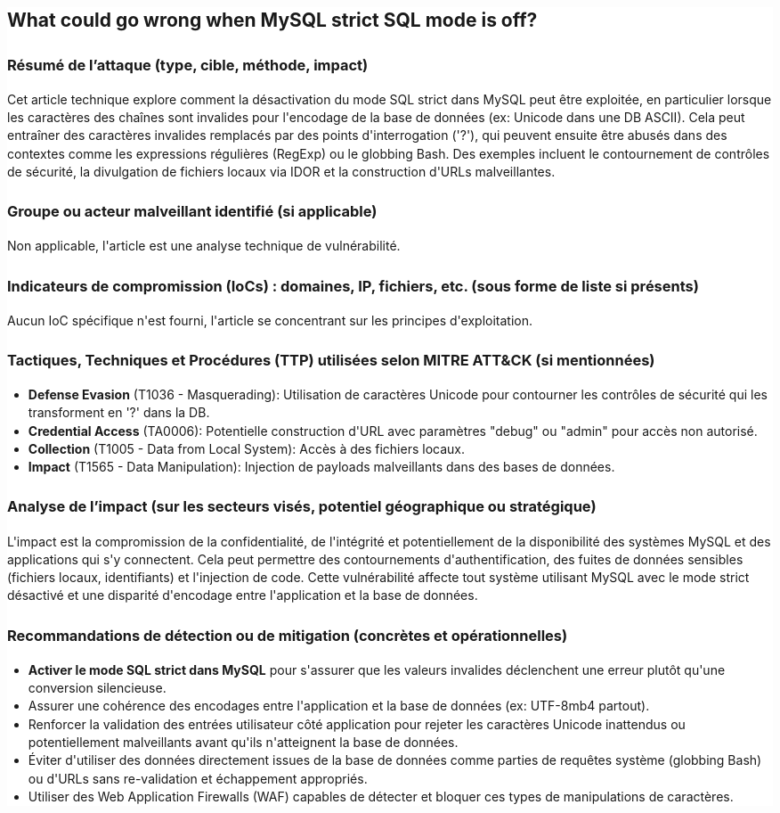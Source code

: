 <div id="what-could-go-wrong-when-mysql-strict-sql-mode-is-off"></div>

## What could go wrong when MySQL strict SQL mode is off?

### Résumé de l’attaque (type, cible, méthode, impact)
Cet article technique explore comment la désactivation du mode SQL strict dans MySQL peut être exploitée, en particulier lorsque les caractères des chaînes sont invalides pour l'encodage de la base de données (ex: Unicode dans une DB ASCII). Cela peut entraîner des caractères invalides remplacés par des points d'interrogation ('?'), qui peuvent ensuite être abusés dans des contextes comme les expressions régulières (RegExp) ou le globbing Bash. Des exemples incluent le contournement de contrôles de sécurité, la divulgation de fichiers locaux via IDOR et la construction d'URLs malveillantes.

### Groupe ou acteur malveillant identifié (si applicable)
Non applicable, l'article est une analyse technique de vulnérabilité.

### Indicateurs de compromission (IoCs) : domaines, IP, fichiers, etc. (sous forme de liste si présents)
Aucun IoC spécifique n'est fourni, l'article se concentrant sur les principes d'exploitation.

### Tactiques, Techniques et Procédures (TTP) utilisées selon MITRE ATT&CK (si mentionnées)
*   **Defense Evasion** (T1036 - Masquerading): Utilisation de caractères Unicode pour contourner les contrôles de sécurité qui les transforment en '?' dans la DB.
*   **Credential Access** (TA0006): Potentielle construction d'URL avec paramètres "debug" ou "admin" pour accès non autorisé.
*   **Collection** (T1005 - Data from Local System): Accès à des fichiers locaux.
*   **Impact** (T1565 - Data Manipulation): Injection de payloads malveillants dans des bases de données.

### Analyse de l’impact (sur les secteurs visés, potentiel géographique ou stratégique)
L'impact est la compromission de la confidentialité, de l'intégrité et potentiellement de la disponibilité des systèmes MySQL et des applications qui s'y connectent. Cela peut permettre des contournements d'authentification, des fuites de données sensibles (fichiers locaux, identifiants) et l'injection de code. Cette vulnérabilité affecte tout système utilisant MySQL avec le mode strict désactivé et une disparité d'encodage entre l'application et la base de données.

### Recommandations de détection ou de mitigation (concrètes et opérationnelles)
*   **Activer le mode SQL strict dans MySQL** pour s'assurer que les valeurs invalides déclenchent une erreur plutôt qu'une conversion silencieuse.
*   Assurer une cohérence des encodages entre l'application et la base de données (ex: UTF-8mb4 partout).
*   Renforcer la validation des entrées utilisateur côté application pour rejeter les caractères Unicode inattendus ou potentiellement malveillants avant qu'ils n'atteignent la base de données.
*   Éviter d'utiliser des données directement issues de la base de données comme parties de requêtes système (globbing Bash) ou d'URLs sans re-validation et échappement appropriés.
*   Utiliser des Web Application Firewalls (WAF) capables de détecter et bloquer ces types de manipulations de caractères.
